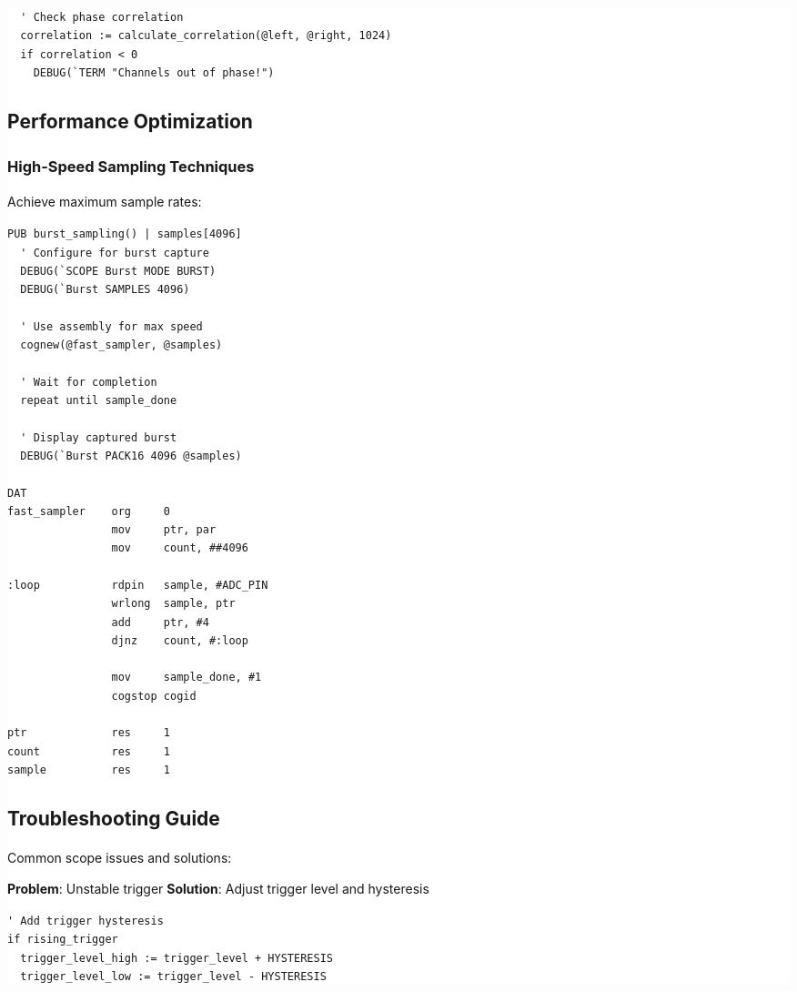 ```spin2
  ' Check phase correlation
  correlation := calculate_correlation(@left, @right, 1024)
  if correlation < 0
    DEBUG(`TERM "Channels out of phase!")
```

## Performance Optimization

### High-Speed Sampling Techniques

Achieve maximum sample rates:

```spin2
PUB burst_sampling() | samples[4096]
  ' Configure for burst capture
  DEBUG(`SCOPE Burst MODE BURST)
  DEBUG(`Burst SAMPLES 4096)
  
  ' Use assembly for max speed
  cognew(@fast_sampler, @samples)
  
  ' Wait for completion
  repeat until sample_done
  
  ' Display captured burst
  DEBUG(`Burst PACK16 4096 @samples)

DAT
fast_sampler    org     0
                mov     ptr, par
                mov     count, ##4096
                
:loop           rdpin   sample, #ADC_PIN
                wrlong  sample, ptr
                add     ptr, #4
                djnz    count, #:loop
                
                mov     sample_done, #1
                cogstop cogid
                
ptr             res     1
count           res     1
sample          res     1
```

## Troubleshooting Guide

Common scope issues and solutions:

**Problem**: Unstable trigger
**Solution**: Adjust trigger level and hysteresis
```spin2
' Add trigger hysteresis
if rising_trigger
  trigger_level_high := trigger_level + HYSTERESIS
  trigger_level_low := trigger_level - HYSTERESIS
```
